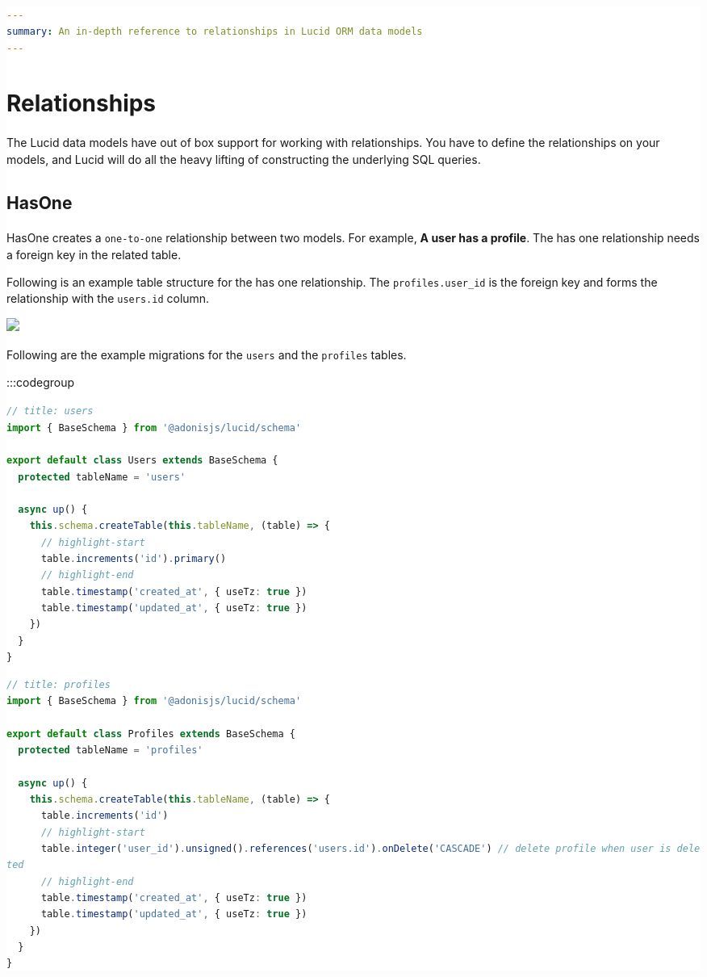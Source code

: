 ```yaml
---
summary: An in-depth reference to relationships in Lucid ORM data models
---
```


# Relationships

The Lucid data models have out of box support for working with relationships. You have to define the relationships on your models, and Lucid will do all the heavy lifting of constructing the underlying SQL queries.

## HasOne

HasOne creates a `one-to-one` relationship between two models. For example, **A user has a profile**. The has one relationship needs a foreign key in the related table.

Following is an example table structure for the has one relationship. The `profiles.user_id` is the foreign key and forms the relationship with the `users.id` column.

![](https://res.cloudinary.com/adonis-js/image/upload/q_auto,f_auto/v1619882378/v5/has-one.png)

Following are the example migrations for the `users` and the `profiles` tables.

:::codegroup

```ts
// title: users
import { BaseSchema } from '@adonisjs/lucid/schema'

export default class Users extends BaseSchema {
  protected tableName = 'users'

  async up() {
    this.schema.createTable(this.tableName, (table) => {
      // highlight-start
      table.increments('id').primary()
      // highlight-end
      table.timestamp('created_at', { useTz: true })
      table.timestamp('updated_at', { useTz: true })
    })
  }
}
```

```ts
// title: profiles
import { BaseSchema } from '@adonisjs/lucid/schema'

export default class Profiles extends BaseSchema {
  protected tableName = 'profiles'

  async up() {
    this.schema.createTable(this.tableName, (table) => {
      table.increments('id')
      // highlight-start
      table.integer('user_id').unsigned().references('users.id').onDelete('CASCADE') // delete profile when user is deleted
      // highlight-end
      table.timestamp('created_at', { useTz: true })
      table.timestamp('updated_at', { useTz: true })
    })
  }
}
```
